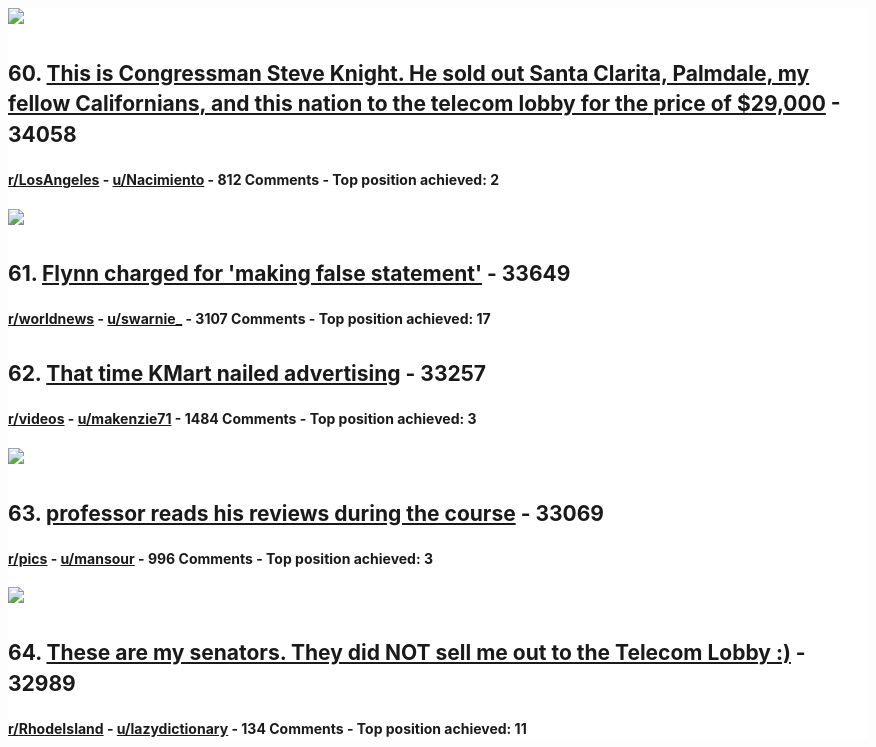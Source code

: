 <a href="https://i.redd.it/qashm6c7wb101.jpg"><img src="https://b.thumbs.redditmedia.com/dwy27xWs2iq1ErAJf8U4MfEyvdCLvwNLInFyNJlyE8Y.jpg"></img></a>

## 60. [This is Congressman Steve Knight. He sold out Santa Clarita, Palmdale, my fellow Californians, and this nation to the telecom lobby for the price of $29,000](http://reddit.com/r/LosAngeles/comments/7gy2s1/this_is_congressman_steve_knight_he_sold_out/) - 34058
#### [r/LosAngeles](http://reddit.com/r/LosAngeles) - [u/Nacimiento](http://reddit.com/u/Nacimiento) - 812 Comments - Top position achieved: 2

<a href="https://i.redd.it/tz0qixagld101.jpg"><img src="https://a.thumbs.redditmedia.com/AGOwsRV0Sx04sm2htkZLOe5kUt0d70M0oAFriOCk2a8.jpg"></img></a>

## 61. [Flynn charged for 'making false statement'](http://reddit.com/r/worldnews/comments/7gv9dx/flynn_charged_for_making_false_statement/) - 33649
#### [r/worldnews](http://reddit.com/r/worldnews) - [u/swarnie_](http://reddit.com/u/swarnie_) - 3107 Comments - Top position achieved: 17

## 62. [That time KMart nailed advertising](http://reddit.com/r/videos/comments/7gyi28/that_time_kmart_nailed_advertising/) - 33257
#### [r/videos](http://reddit.com/r/videos) - [u/makenzie71](http://reddit.com/u/makenzie71) - 1484 Comments - Top position achieved: 3

<a href="https://www.youtube.com/watch?v=2xwUuSM06xQ"><img src="https://a.thumbs.redditmedia.com/bUJybesq4O4Q1hWXBJ6tBqyLlmT5pw5ivdUjaaof3v8.jpg"></img></a>

## 63. [professor reads his reviews during the course](http://reddit.com/r/pics/comments/7gy9fx/professor_reads_his_reviews_during_the_course/) - 33069
#### [r/pics](http://reddit.com/r/pics) - [u/mansour](http://reddit.com/u/mansour) - 996 Comments - Top position achieved: 3

<a href="https://i.redd.it/zg99w9ncqd101.jpg"><img src="https://b.thumbs.redditmedia.com/UAuNRpUDRef_tLI_ALdn5IWIH9-xWlTeda6mUJNAlYQ.jpg"></img></a>

## 64. [These are my senators. They did NOT sell me out to the Telecom Lobby :)](http://reddit.com/r/RhodeIsland/comments/7gvo39/these_are_my_senators_they_did_not_sell_me_out_to/) - 32989
#### [r/RhodeIsland](http://reddit.com/r/RhodeIsland) - [u/lazydictionary](http://reddit.com/u/lazydictionary) - 134 Comments - Top position achieved: 11
